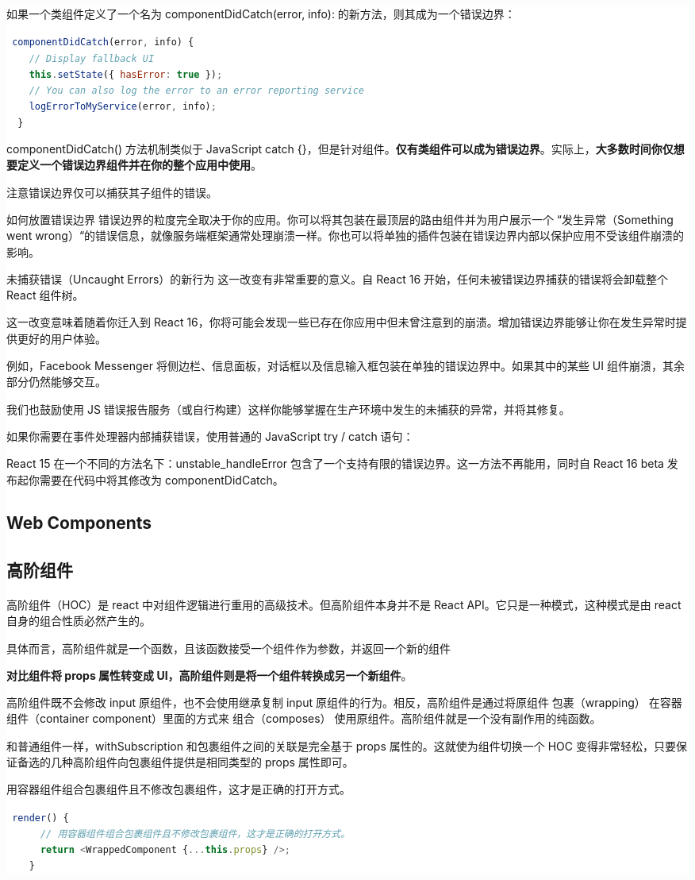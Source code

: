 如果一个类组件定义了一个名为 componentDidCatch(error, info): 的新方法，则其成为一个错误边界：

```js
 componentDidCatch(error, info) {
    // Display fallback UI
    this.setState({ hasError: true });
    // You can also log the error to an error reporting service
    logErrorToMyService(error, info);
  }
```

componentDidCatch() 方法机制类似于 JavaScript catch {}，但是针对组件。**仅有类组件可以成为错误边界**。实际上，**大多数时间你仅想要定义一个错误边界组件并在你的整个应用中使用**。

注意错误边界仅可以捕获其子组件的错误。

如何放置错误边界
错误边界的粒度完全取决于你的应用。你可以将其包装在最顶层的路由组件并为用户展示一个 “发生异常（Something went wrong）“的错误信息，就像服务端框架通常处理崩溃一样。你也可以将单独的插件包装在错误边界内部以保护应用不受该组件崩溃的影响。

未捕获错误（Uncaught Errors）的新行为
这一改变有非常重要的意义。自 React 16 开始，任何未被错误边界捕获的错误将会卸载整个 React 组件树。

这一改变意味着随着你迁入到 React 16，你将可能会发现一些已存在你应用中但未曾注意到的崩溃。增加错误边界能够让你在发生异常时提供更好的用户体验。

例如，Facebook Messenger 将侧边栏、信息面板，对话框以及信息输入框包装在单独的错误边界中。如果其中的某些 UI 组件崩溃，其余部分仍然能够交互。

我们也鼓励使用 JS 错误报告服务（或自行构建）这样你能够掌握在生产环境中发生的未捕获的异常，并将其修复。

如果你需要在事件处理器内部捕获错误，使用普通的 JavaScript try / catch 语句：

React 15 在一个不同的方法名下：unstable_handleError 包含了一个支持有限的错误边界。这一方法不再能用，同时自 React 16 beta 发布起你需要在代码中将其修改为 componentDidCatch。

## Web Components

## 高阶组件

高阶组件（HOC）是 react 中对组件逻辑进行重用的高级技术。但高阶组件本身并不是 React API。它只是一种模式，这种模式是由 react 自身的组合性质必然产生的。

具体而言，高阶组件就是一个函数，且该函数接受一个组件作为参数，并返回一个新的组件

**对比组件将 props 属性转变成 UI，高阶组件则是将一个组件转换成另一个新组件**。

高阶组件既不会修改 input 原组件，也不会使用继承复制 input 原组件的行为。相反，高阶组件是通过将原组件 包裹（wrapping） 在容器组件（container component）里面的方式来 组合（composes） 使用原组件。高阶组件就是一个没有副作用的纯函数。

和普通组件一样，withSubscription 和包裹组件之间的关联是完全基于 props 属性的。这就使为组件切换一个 HOC 变得非常轻松，只要保证备选的几种高阶组件向包裹组件提供是相同类型的 props 属性即可。

用容器组件组合包裹组件且不修改包裹组件，这才是正确的打开方式。

```js
 render() {
      // 用容器组件组合包裹组件且不修改包裹组件，这才是正确的打开方式。
      return <WrappedComponent {...this.props} />;
    }
```
